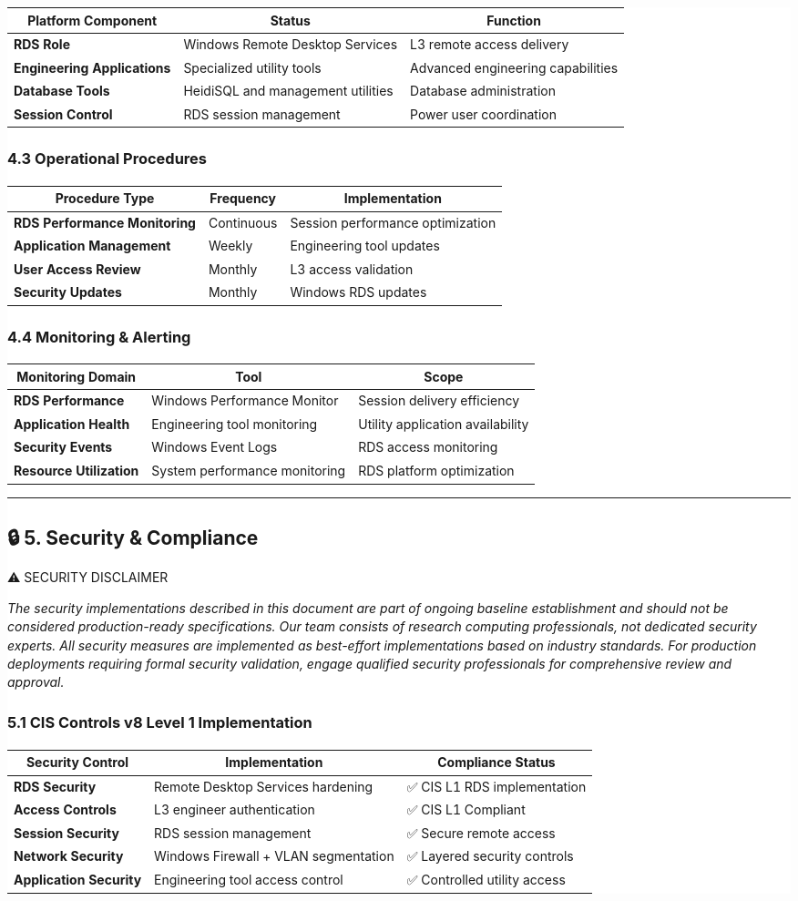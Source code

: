 | **Platform Component** | **Status** | **Function** |
|------------------------|------------|--------------|
| **RDS Role** | Windows Remote Desktop Services | L3 remote access delivery |
| **Engineering Applications** | Specialized utility tools | Advanced engineering capabilities |
| **Database Tools** | HeidiSQL and management utilities | Database administration |
| **Session Control** | RDS session management | Power user coordination |

### **4.3 Operational Procedures**

| **Procedure Type** | **Frequency** | **Implementation** |
|-------------------|---------------|-------------------|
| **RDS Performance Monitoring** | Continuous | Session performance optimization |
| **Application Management** | Weekly | Engineering tool updates |
| **User Access Review** | Monthly | L3 access validation |
| **Security Updates** | Monthly | Windows RDS updates |

### **4.4 Monitoring & Alerting**

| **Monitoring Domain** | **Tool** | **Scope** |
|----------------------|----------|-----------|
| **RDS Performance** | Windows Performance Monitor | Session delivery efficiency |
| **Application Health** | Engineering tool monitoring | Utility application availability |
| **Security Events** | Windows Event Logs | RDS access monitoring |
| **Resource Utilization** | System performance monitoring | RDS platform optimization |

---

## **🔒 5. Security & Compliance**

⚠️ SECURITY DISCLAIMER

*The security implementations described in this document are part of ongoing baseline establishment and should not be considered production-ready specifications. Our team consists of research computing professionals, not dedicated security experts. All security measures are implemented as best-effort implementations based on industry standards. For production deployments requiring formal security validation, engage qualified security professionals for comprehensive review and approval.*

### **5.1 CIS Controls v8 Level 1 Implementation**

| **Security Control** | **Implementation** | **Compliance Status** |
|---------------------|-------------------|---------------------|
| **RDS Security** | Remote Desktop Services hardening | ✅ CIS L1 RDS implementation |
| **Access Controls** | L3 engineer authentication | ✅ CIS L1 Compliant |
| **Session Security** | RDS session management | ✅ Secure remote access |
| **Network Security** | Windows Firewall + VLAN segmentation | ✅ Layered security controls |
| **Application Security** | Engineering tool access control | ✅ Controlled utility access |
